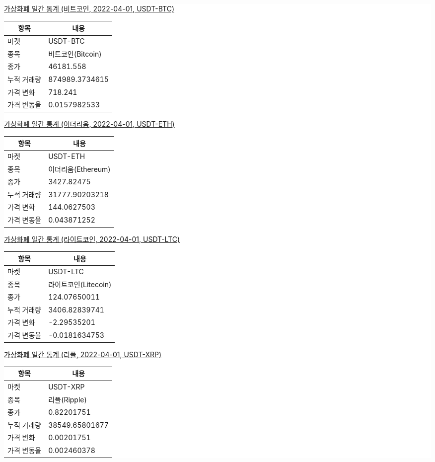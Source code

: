 
[가상화폐 일간 통계 (비트코인, 2022-04-01, USDT-BTC)](USDT-BTC-daily-candle-10days.html)

|항목|내용|
|--|--|
|마켓|USDT-BTC|
|종목|비트코인(Bitcoin)|
|종가|46181.558|
|누적 거래량|874989.3734615|
|가격 변화|718.241|
|가격 변동율|0.0157982533|


[가상화폐 일간 통계 (이더리움, 2022-04-01, USDT-ETH)](USDT-ETH-daily-candle-10days.html)

|항목|내용|
|--|--|
|마켓|USDT-ETH|
|종목|이더리움(Ethereum)|
|종가|3427.82475|
|누적 거래량|31777.90203218|
|가격 변화|144.0627503|
|가격 변동율|0.043871252|


[가상화폐 일간 통계 (라이트코인, 2022-04-01, USDT-LTC)](USDT-LTC-daily-candle-10days.html)

|항목|내용|
|--|--|
|마켓|USDT-LTC|
|종목|라이트코인(Litecoin)|
|종가|124.07650011|
|누적 거래량|3406.82839741|
|가격 변화|-2.29535201|
|가격 변동율|-0.0181634753|


[가상화폐 일간 통계 (리플, 2022-04-01, USDT-XRP)](USDT-XRP-daily-candle-10days.html)

|항목|내용|
|--|--|
|마켓|USDT-XRP|
|종목|리플(Ripple)|
|종가|0.82201751|
|누적 거래량|38549.65801677|
|가격 변화|0.00201751|
|가격 변동율|0.002460378|
